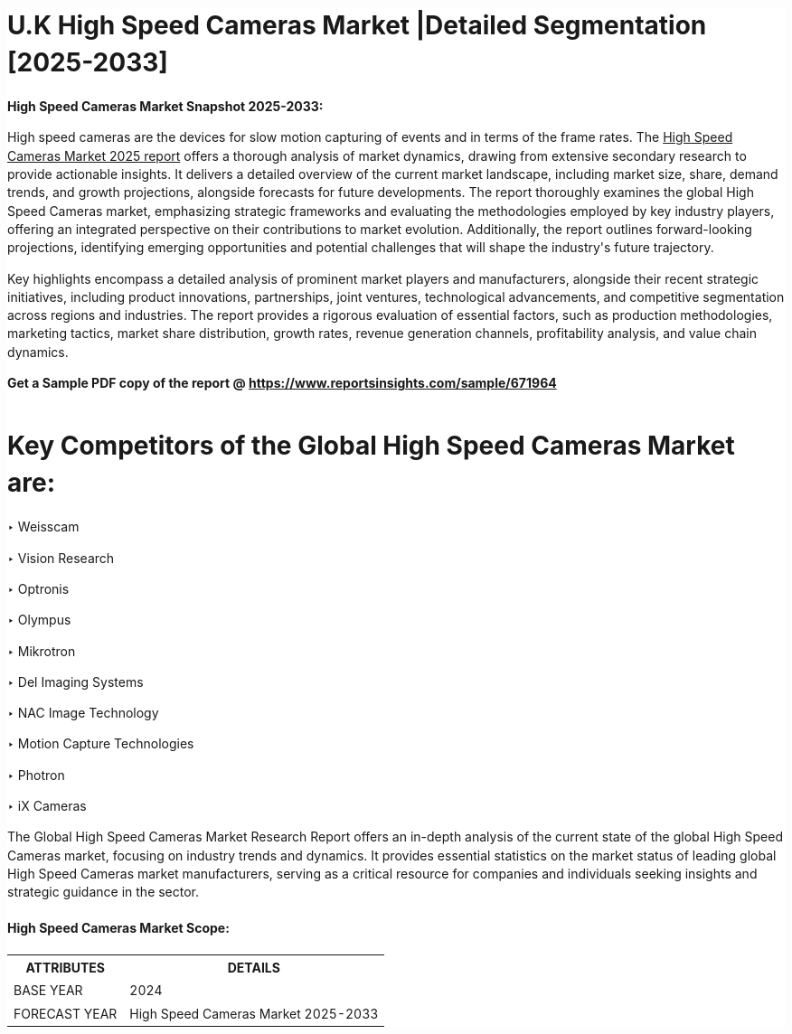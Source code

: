 # U.K High Speed Cameras Market |Detailed Segmentation [2025-2033]

<strong>High Speed Cameras Market Snapshot 2025-2033:</strong>

High speed cameras are the devices for slow motion capturing of events and in terms of the frame rates. The <a href=https://www.reportsinsights.com/sample/671964>High Speed Cameras Market 2025 report</a> offers a thorough analysis of market dynamics, drawing from extensive secondary research to provide actionable insights. It delivers a detailed overview of the current market landscape, including market size, share, demand trends, and growth projections, alongside forecasts for future developments. The report thoroughly examines the global High Speed Cameras market, emphasizing strategic frameworks and evaluating the methodologies employed by key industry players, offering an integrated perspective on their contributions to market evolution. Additionally, the report outlines forward-looking projections, identifying emerging opportunities and potential challenges that will shape the industry's future trajectory.

Key highlights encompass a detailed analysis of prominent market players and manufacturers, alongside their recent strategic initiatives, including product innovations, partnerships, joint ventures, technological advancements, and competitive segmentation across regions and industries. The report provides a rigorous evaluation of essential factors, such as production methodologies, marketing tactics, market share distribution, growth rates, revenue generation channels, profitability analysis, and value chain dynamics.

<strong>Get a Sample PDF copy of the report @ <a href=https://www.reportsinsights.com/sample/671964>https://www.reportsinsights.com/sample/671964</a></strong>

# <strong>Key Competitors of the Global High Speed Cameras Market are:</strong>

‣ Weisscam

‣ Vision Research

‣ Optronis

‣ Olympus

‣ Mikrotron

‣ Del Imaging Systems

‣ NAC Image Technology

‣ Motion Capture Technologies

‣ Photron

‣ iX Cameras

The Global High Speed Cameras Market Research Report offers an in-depth analysis of the current state of the global High Speed Cameras market, focusing on industry trends and dynamics. It provides essential statistics on the market status of leading global High Speed Cameras market manufacturers, serving as a critical resource for companies and individuals seeking insights and strategic guidance in the sector.

<h4>High Speed Cameras Market Scope:</h4>
<table>
<tr>
<th>ATTRIBUTES</th>
<th>DETAILS</th>
</tr>
<tr>
<td>BASE YEAR</td>
<td>2024</td>
</tr>
<tr>
<td>FORECAST YEAR</td>
<td>High Speed Cameras Market 2025-2033</td>